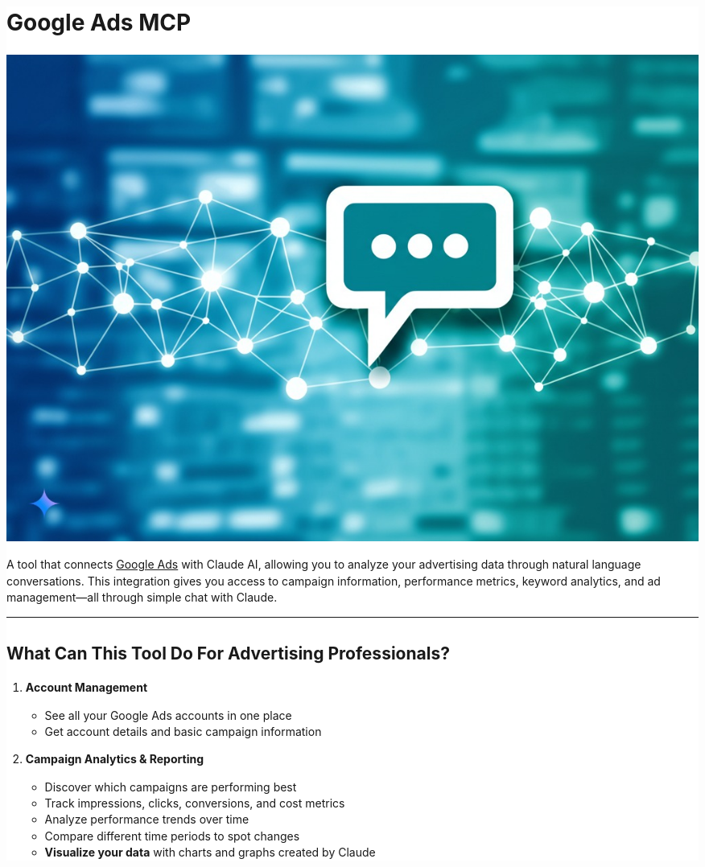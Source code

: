 # Google Ads MCP

![Google Ads MCP](bg.jpeg)

A tool that connects [Google Ads](https://ads.google.com/) with Claude AI, allowing you to analyze your advertising data through natural language conversations. This integration gives you access to campaign information, performance metrics, keyword analytics, and ad management—all through simple chat with Claude.

---

## What Can This Tool Do For Advertising Professionals?

1. **Account Management**  
   - See all your Google Ads accounts in one place
   - Get account details and basic campaign information

2. **Campaign Analytics & Reporting**  
   - Discover which campaigns are performing best
   - Track impressions, clicks, conversions, and cost metrics
   - Analyze performance trends over time
   - Compare different time periods to spot changes
   - **Visualize your data** with charts and graphs created by Claude
